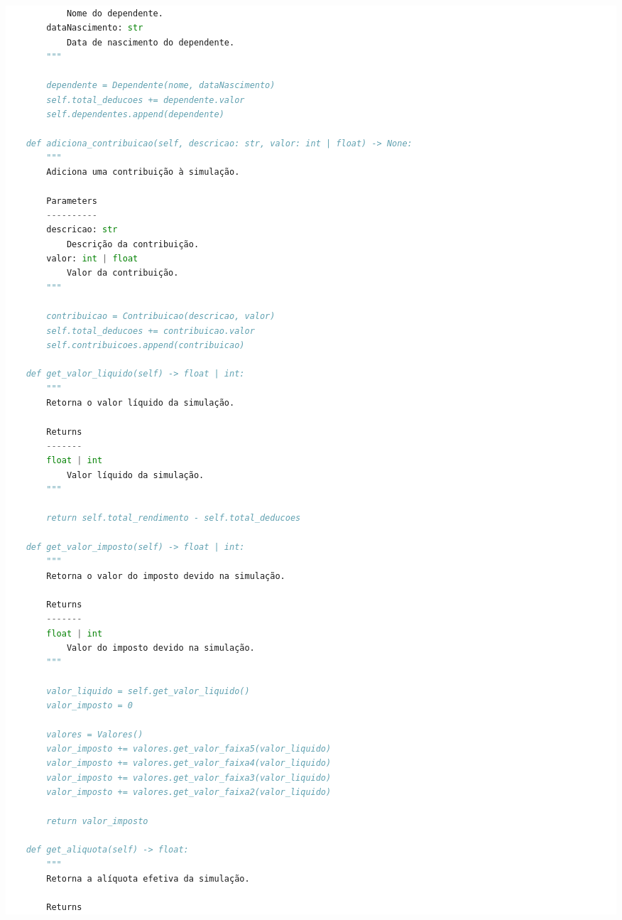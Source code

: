 ``` python
            Nome do dependente.
        dataNascimento: str
            Data de nascimento do dependente.
        """

        dependente = Dependente(nome, dataNascimento)
        self.total_deducoes += dependente.valor
        self.dependentes.append(dependente)

    def adiciona_contribuicao(self, descricao: str, valor: int | float) -> None:
        """
        Adiciona uma contribuição à simulação.

        Parameters
        ----------
        descricao: str
            Descrição da contribuição.
        valor: int | float
            Valor da contribuição.
        """

        contribuicao = Contribuicao(descricao, valor)
        self.total_deducoes += contribuicao.valor
        self.contribuicoes.append(contribuicao)

    def get_valor_liquido(self) -> float | int:
        """
        Retorna o valor líquido da simulação.

        Returns
        -------
        float | int
            Valor líquido da simulação.
        """
        
        return self.total_rendimento - self.total_deducoes

    def get_valor_imposto(self) -> float | int:
        """
        Retorna o valor do imposto devido na simulação.

        Returns
        -------
        float | int
            Valor do imposto devido na simulação.
        """

        valor_liquido = self.get_valor_liquido()
        valor_imposto = 0

        valores = Valores()
        valor_imposto += valores.get_valor_faixa5(valor_liquido)
        valor_imposto += valores.get_valor_faixa4(valor_liquido)
        valor_imposto += valores.get_valor_faixa3(valor_liquido)
        valor_imposto += valores.get_valor_faixa2(valor_liquido)

        return valor_imposto

    def get_aliquota(self) -> float:
        """
        Retorna a alíquota efetiva da simulação.

        Returns
```
